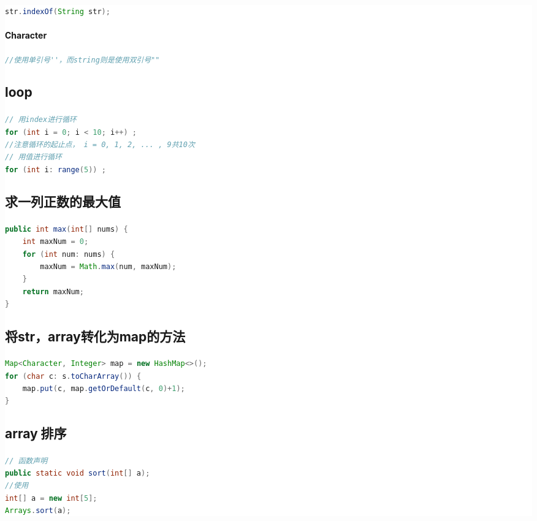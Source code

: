 ```java
str.indexOf(String str);
```

#### Character

```java
//使用单引号''，而string则是使用双引号""

```



## loop

```java
// 用index进行循环
for (int i = 0; i < 10; i++) ;
//注意循环的起止点， i = 0, 1, 2, ... , 9共10次
// 用值进行循环
for (int i: range(5)) ;

```



## 求一列正数的最大值

```java
public int max(int[] nums) {
    int maxNum = 0;
    for (int num: nums) {
        maxNum = Math.max(num, maxNum);
    }
    return maxNum;
}
```

## 将str，array转化为map的方法

```java
Map<Character, Integer> map = new HashMap<>();
for (char c: s.toCharArray()) {
    map.put(c, map.getOrDefault(c, 0)+1);
}
```



## array 排序

```java
// 函数声明
public static void sort(int[] a);
//使用
int[] a = new int[5];
Arrays.sort(a);
```
